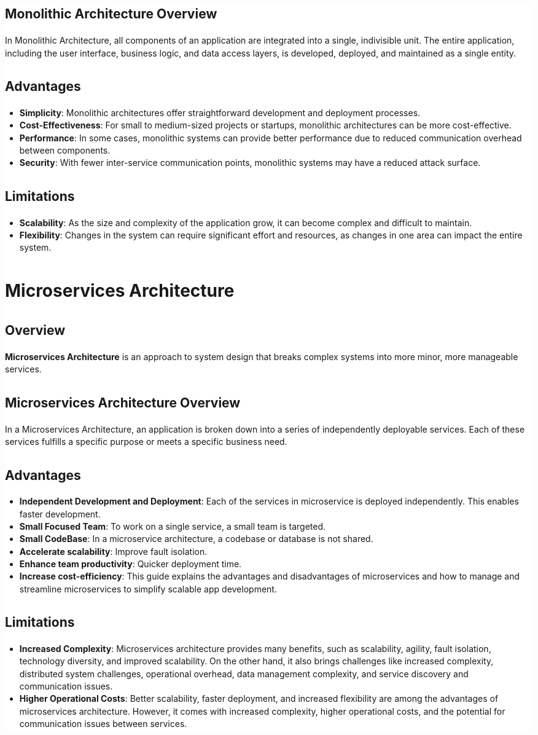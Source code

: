 ## Monolithic Architecture Overview
In Monolithic Architecture, all components of an application are integrated into a single, indivisible unit. The entire application, including the user interface, business logic, and data access layers, is developed, deployed, and maintained as a single entity.

## Advantages
- **Simplicity**: Monolithic architectures offer straightforward development and deployment processes.
- **Cost-Effectiveness**: For small to medium-sized projects or startups, monolithic architectures can be more cost-effective.
- **Performance**: In some cases, monolithic systems can provide better performance due to reduced communication overhead between components.
- **Security**: With fewer inter-service communication points, monolithic systems may have a reduced attack surface.

## Limitations
- **Scalability**: As the size and complexity of the application grow, it can become complex and difficult to maintain.
- **Flexibility**: Changes in the system can require significant effort and resources, as changes in one area can impact the entire system.

# Microservices Architecture

## Overview
**Microservices Architecture** is an approach to system design that breaks complex systems into more minor, more manageable services.

## Microservices Architecture Overview
In a Microservices Architecture, an application is broken down into a series of independently deployable services. Each of these services fulfills a specific purpose or meets a specific business need.

## Advantages
- **Independent Development and Deployment**: Each of the services in microservice is deployed independently. This enables faster development.
- **Small Focused Team**: To work on a single service, a small team is targeted.
- **Small CodeBase**: In a microservice architecture, a codebase or database is not shared.
- **Accelerate scalability**: Improve fault isolation.
- **Enhance team productivity**: Quicker deployment time.
- **Increase cost-efficiency**: This guide explains the advantages and disadvantages of microservices and how to manage and streamline microservices to simplify scalable app development.

## Limitations
- **Increased Complexity**: Microservices architecture provides many benefits, such as scalability, agility, fault isolation, technology diversity, and improved scalability. On the other hand, it also brings challenges like increased complexity, distributed system challenges, operational overhead, data management complexity, and service discovery and communication issues.
- **Higher Operational Costs**: Better scalability, faster deployment, and increased flexibility are among the advantages of microservices architecture. However, it comes with increased complexity, higher operational costs, and the potential for communication issues between services.
